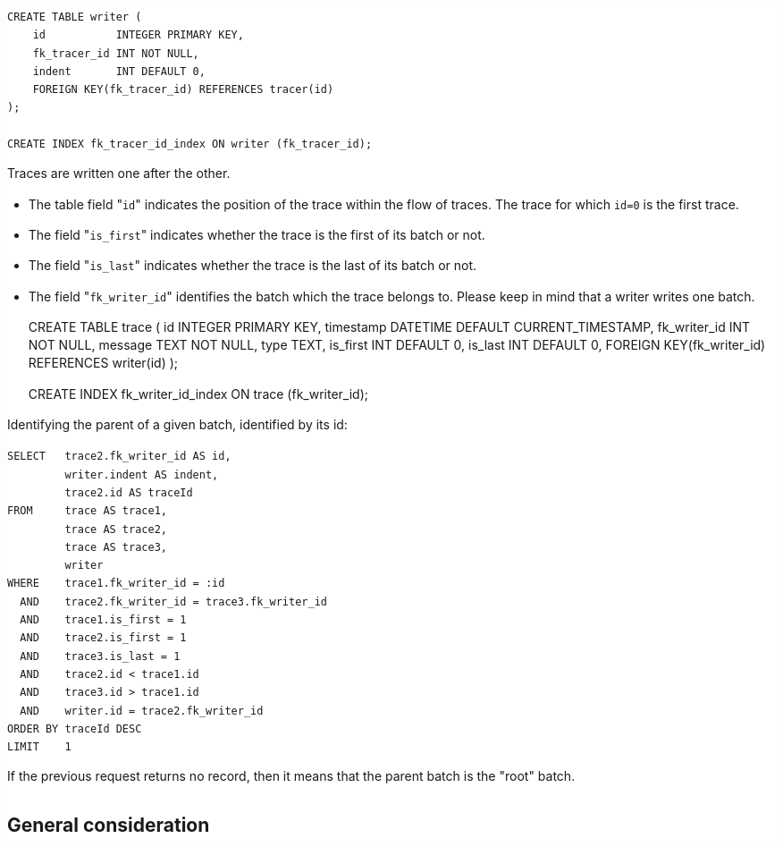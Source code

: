    CREATE TABLE writer (
        id           INTEGER PRIMARY KEY,
        fk_tracer_id INT NOT NULL,
        indent       INT DEFAULT 0,
        FOREIGN KEY(fk_tracer_id) REFERENCES tracer(id)
    );
    
    CREATE INDEX fk_tracer_id_index ON writer (fk_tracer_id);
    
Traces are written one after the other.

* The table field "`id`" indicates the position of the trace within the flow of traces.
  The trace for which `id=0` is the first trace.
* The field "`is_first`" indicates whether the trace is the first of its batch or not.
* The field "`is_last`" indicates whether the trace is the last of its batch or not.
* The field "`fk_writer_id`" identifies the batch which the trace belongs to. Please keep in mind that a writer writes one batch.

    
    CREATE TABLE trace (
        id           INTEGER PRIMARY KEY,
        timestamp    DATETIME DEFAULT CURRENT_TIMESTAMP,
        fk_writer_id INT NOT NULL,
        message      TEXT NOT NULL,
        type         TEXT,
        is_first     INT DEFAULT 0,
        is_last      INT DEFAULT 0,
        FOREIGN KEY(fk_writer_id) REFERENCES writer(id)
    );
    
    CREATE INDEX fk_writer_id_index ON trace (fk_writer_id);

Identifying the parent of a given batch, identified by its id:

    SELECT   trace2.fk_writer_id AS id,
             writer.indent AS indent,
             trace2.id AS traceId
    FROM     trace AS trace1,
             trace AS trace2,
             trace AS trace3,
             writer
    WHERE    trace1.fk_writer_id = :id
      AND    trace2.fk_writer_id = trace3.fk_writer_id
      AND    trace1.is_first = 1
      AND    trace2.is_first = 1
      AND    trace3.is_last = 1
      AND    trace2.id < trace1.id
      AND    trace3.id > trace1.id
      AND    writer.id = trace2.fk_writer_id
    ORDER BY traceId DESC
    LIMIT    1

If the previous request returns no record, then it means that the parent batch is the "root" batch.

## General consideration
